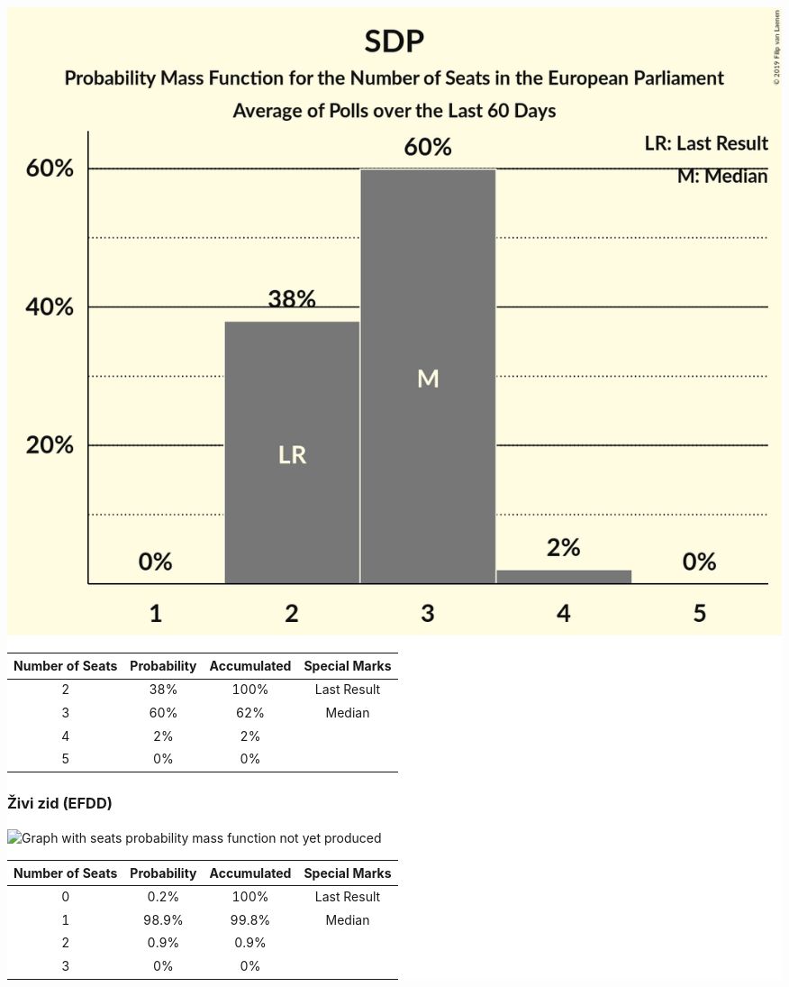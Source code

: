 ![Graph with seats probability mass function not yet produced](average-2019-05-01-coalitions-seats-pmf-sdp.png "Seats Probability Mass Function")

| Number of Seats | Probability | Accumulated | Special Marks |
|:---------------:|:-----------:|:-----------:|:-------------:|
| 2 | 38% | 100% | Last Result |
| 3 | 60% | 62% | Median |
| 4 | 2% | 2% |  |
| 5 | 0% | 0% |  |

### Živi zid (EFDD)

![Graph with seats probability mass function not yet produced](average-2019-05-01-coalitions-seats-pmf-živizid.png "Seats Probability Mass Function")

| Number of Seats | Probability | Accumulated | Special Marks |
|:---------------:|:-----------:|:-----------:|:-------------:|
| 0 | 0.2% | 100% | Last Result |
| 1 | 98.9% | 99.8% | Median |
| 2 | 0.9% | 0.9% |  |
| 3 | 0% | 0% |  |
